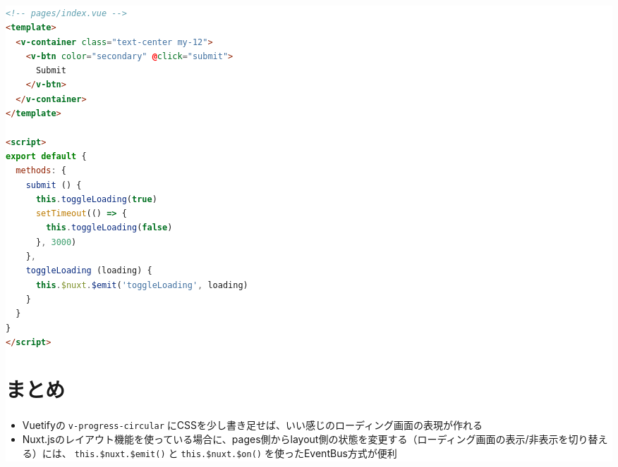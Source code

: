 ```html
<!-- pages/index.vue -->
<template>
  <v-container class="text-center my-12">
    <v-btn color="secondary" @click="submit">
      Submit
    </v-btn>
  </v-container>
</template>

<script>
export default {
  methods: {
    submit () {
      this.toggleLoading(true)
      setTimeout(() => {
        this.toggleLoading(false)
      }, 3000)
    },
    toggleLoading (loading) {
      this.$nuxt.$emit('toggleLoading', loading)
    }
  }
}
</script>
```

# まとめ

* Vuetifyの `v-progress-circular` にCSSを少し書き足せば、いい感じのローディング画面の表現が作れる
* Nuxt.jsのレイアウト機能を使っている場合に、pages側からlayout側の状態を変更する（ローディング画面の表示/非表示を切り替える）には、 `this.$nuxt.$emit()` と `this.$nuxt.$on()` を使ったEventBus方式が便利
